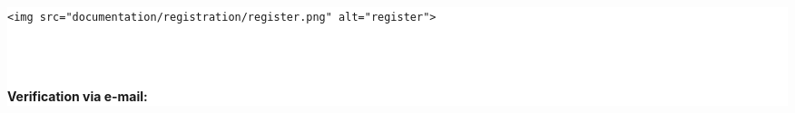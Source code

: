     <img src="documentation/registration/register.png" alt="register">
  </a>  
</p>

<br> <br>

**Verification via e-mail:**

<p align="center">
  <a href="">